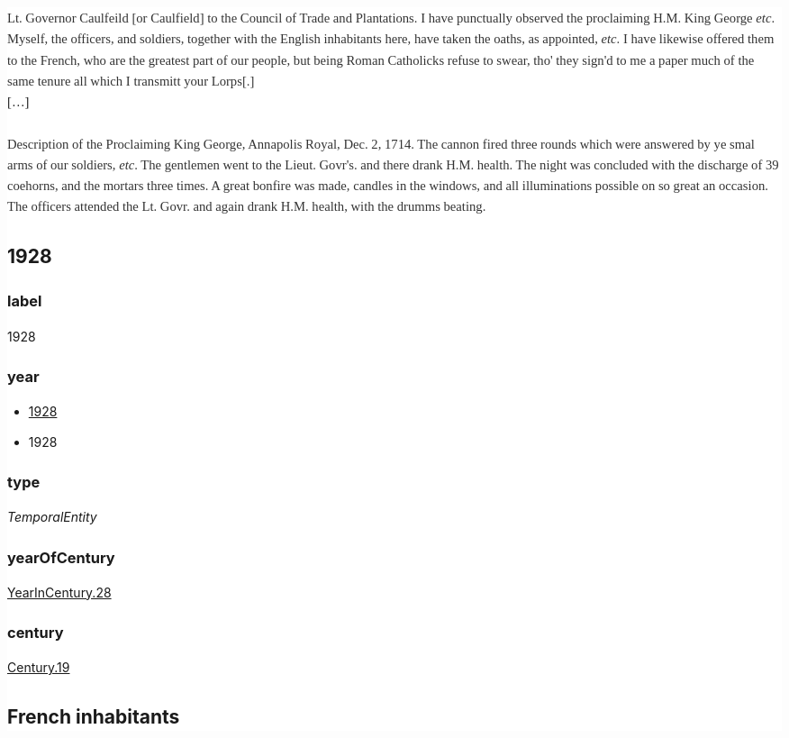 <p class="MsoNormal" style="margin: 0cm 0cm 0.0001pt; font-size: medium; font-family: 'Times New Roman';"><span style="font-size: 11pt; color: #333333;">Lt. Governor Caulfeild [or Caulfield] to the Council of Trade and Plantations. I have punctually observed the proclaiming H.M. King George</span><span style="font-size: 11pt; color: #333333;">&nbsp;<em>etc</em></span><span style="font-size: 11pt; color: #333333;">. Myself, the officers, and soldiers, together with the English inhabitants here, have taken the oaths, as appointed,</span><span style="font-size: 11pt; color: #333333;">&nbsp;<em>etc</em></span><span style="font-size: 11pt; color: #333333;">. I have likewise offered them to the French, who are the greatest part of our people, but being Roman Catholicks refuse to swear, tho' they sign'd to me a paper much of the same tenure all which I transmitt your Lorps[.]</span></p>
<p class="MsoNormal" style="margin: 0cm 0cm 0.0001pt; font-size: medium; font-family: 'Times New Roman';"><span style="font-size: 11pt;">[&hellip;]</span></p>
<p class="MsoNormal" style="margin: 0cm 0cm 0.0001pt; font-size: medium; font-family: 'Times New Roman';"><span style="font-size: 11pt;">&nbsp;</span></p>
<p class="MsoNormal" style="margin: 0cm 0cm 0.0001pt; font-size: medium; font-family: 'Times New Roman';"><span style="font-size: 11pt; color: #333333;">Description of the Proclaiming King George, Annapolis Royal, Dec. 2, 1714. The cannon fired three rounds which were answered by ye smal arms of our soldiers,</span><span style="font-size: 11pt; color: #333333;">&nbsp;<em>etc</em></span><span style="font-size: 11pt; color: #333333;">. The gentlemen went to the Lieut. Govr's. and there drank H.M. health. The night was concluded with the discharge of 39 coehorns, and the mortars three times. A great bonfire was made, candles in the windows, and all illuminations possible on so great an occasion. The officers attended the Lt. Govr. and again drank H.M. health, with the</span><span style="font-size: 11pt; color: #333333;">&nbsp;drum</span><span style="font-size: 11pt; color: #333333;">ms beating.</span></p>

## 1928

### label


1928

### year

 - [1928](#1928)

 - 1928

### type


*TemporalEntity*

### yearOfCentury


[YearInCentury.28](#YearInCentury.28)

### century


[Century.19](#Century.19)

## French inhabitants
